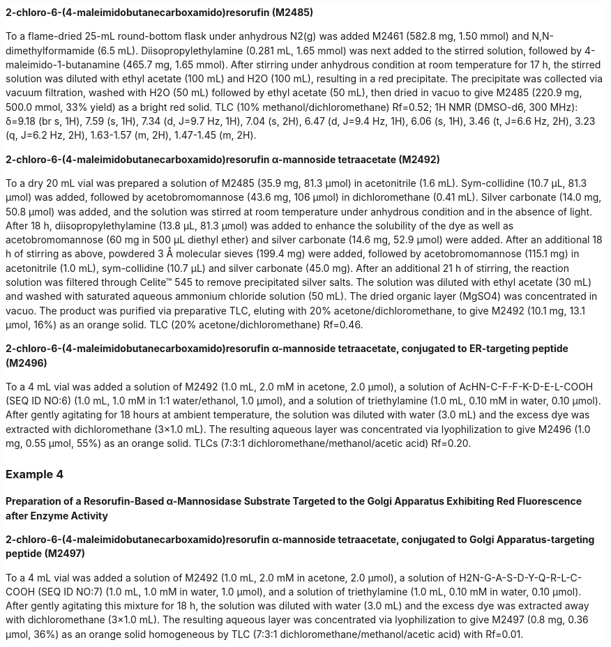 **2-chloro-6-(4-maleimidobutanecarboxamido)resorufin (M2485)**

To a flame-dried 25-mL round-bottom flask under anhydrous N2(g) was added M2461 (582.8 mg, 1.50 mmol) and N,N-dimethylformamide (6.5 mL). Diisopropylethylamine (0.281 mL, 1.65 mmol) was next added to the stirred solution, followed by 4-maleimido-1-butanamine (465.7 mg, 1.65 mmol). After stirring under anhydrous condition at room temperature for 17 h, the stirred solution was diluted with ethyl acetate (100 mL) and H2O (100 mL), resulting in a red precipitate. The precipitate was collected via vacuum filtration, washed with H2O (50 mL) followed by ethyl acetate (50 mL), then dried in vacuo to give M2485 (220.9 mg, 500.0 mmol, 33% yield) as a bright red solid. TLC (10% methanol/dichloromethane) Rf=0.52; 1H NMR (DMSO-d6, 300 MHz): δ=9.18 (br s, 1H), 7.59 (s, 1H), 7.34 (d, J=9.7 Hz, 1H), 7.04 (s, 2H), 6.47 (d, J=9.4 Hz, 1H), 6.06 (s, 1H), 3.46 (t, J=6.6 Hz, 2H), 3.23 (q, J=6.2 Hz, 2H), 1.63-1.57 (m, 2H), 1.47-1.45 (m, 2H).

**2-chloro-6-(4-maleimidobutanecarboxamido)resorufin α-mannoside tetraacetate (M2492)**

To a dry 20 mL vial was prepared a solution of M2485 (35.9 mg, 81.3 μmol) in acetonitrile (1.6 mL). Sym-collidine (10.7 μL, 81.3 μmol) was added, followed by acetobromomannose (43.6 mg, 106 μmol) in dichloromethane (0.41 mL). Silver carbonate (14.0 mg, 50.8 μmol) was added, and the solution was stirred at room temperature under anhydrous condition and in the absence of light. After 18 h, diisopropylethylamine (13.8 μL, 81.3 μmol) was added to enhance the solubility of the dye as well as acetobromomannose (60 mg in 500 μL diethyl ether) and silver carbonate (14.6 mg, 52.9 μmol) were added. After an additional 18 h of stirring as above, powdered 3 Å molecular sieves (199.4 mg) were added, followed by acetobromomannose (115.1 mg) in acetonitrile (1.0 mL), sym-collidine (10.7 μL) and silver carbonate (45.0 mg). After an additional 21 h of stirring, the reaction solution was filtered through Celite™ 545 to remove precipitated silver salts. The solution was diluted with ethyl acetate (30 mL) and washed with saturated aqueous ammonium chloride solution (50 mL). The dried organic layer (MgSO4) was concentrated in vacuo. The product was purified via preparative TLC, eluting with 20% acetone/dichloromethane, to give M2492 (10.1 mg, 13.1 μmol, 16%) as an orange solid. TLC (20% acetone/dichloromethane) Rf=0.46.

**2-chloro-6-(4-maleimidobutanecarboxamido)resorufin α-mannoside tetraacetate, conjugated to ER-targeting peptide (M2496)**

To a 4 mL vial was added a solution of M2492 (1.0 mL, 2.0 mM in acetone, 2.0 μmol), a solution of AcHN-C-F-F-K-D-E-L-COOH (SEQ ID NO:6) (1.0 mL, 1.0 mM in 1:1 water/ethanol, 1.0 μmol), and a solution of triethylamine (1.0 mL, 0.10 mM in water, 0.10 μmol). After gently agitating for 18 hours at ambient temperature, the solution was diluted with water (3.0 mL) and the excess dye was extracted with dichloromethane (3×1.0 mL). The resulting aqueous layer was concentrated via lyophilization to give M2496 (1.0 mg, 0.55 μmol, 55%) as an orange solid. TLCs (7:3:1 dichloromethane/methanol/acetic acid) Rf=0.20.

### Example 4

**Preparation of a Resorufin-Based α-Mannosidase Substrate Targeted to the Golgi Apparatus Exhibiting Red Fluorescence after Enzyme Activity**

**2-chloro-6-(4-maleimidobutanecarboxamido)resorufin α-mannoside tetraacetate, conjugated to Golgi Apparatus-targeting peptide (M2497)**

To a 4 mL vial was added a solution of M2492 (1.0 mL, 2.0 mM in acetone, 2.0 μmol), a solution of H2N-G-A-S-D-Y-Q-R-L-C-COOH (SEQ ID NO:7) (1.0 mL, 1.0 mM in water, 1.0 μmol), and a solution of triethylamine (1.0 mL, 0.10 mM in water, 0.10 μmol). After gently agitating this mixture for 18 h, the solution was diluted with water (3.0 mL) and the excess dye was extracted away with dichloromethane (3×1.0 mL). The resulting aqueous layer was concentrated via lyophilization to give M2497 (0.8 mg, 0.36 μmol, 36%) as an orange solid homogeneous by TLC (7:3:1 dichloromethane/methanol/acetic acid) with Rf=0.01.
